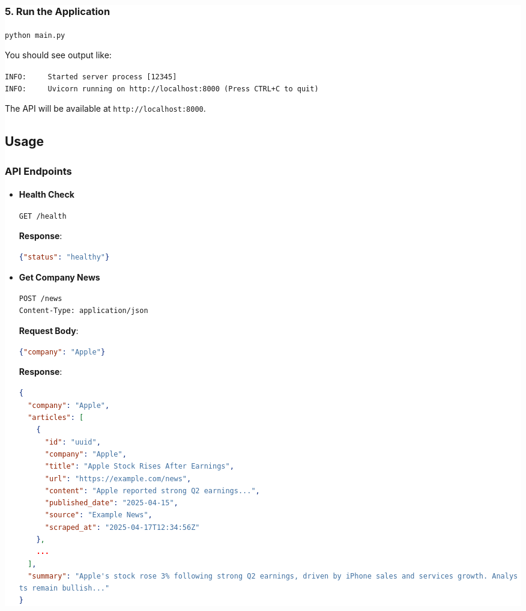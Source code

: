 ### 5. Run the Application
```bash
python main.py
```
You should see output like:
```
INFO:     Started server process [12345]
INFO:     Uvicorn running on http://localhost:8000 (Press CTRL+C to quit)
```

The API will be available at `http://localhost:8000`.

## Usage

### API Endpoints
- **Health Check**
  ```
  GET /health
  ```
  **Response**:
  ```json
  {"status": "healthy"}
  ```

- **Get Company News**
  ```
  POST /news
  Content-Type: application/json
  ```
  **Request Body**:
  ```json
  {"company": "Apple"}
  ```
  **Response**:
  ```json
  {
    "company": "Apple",
    "articles": [
      {
        "id": "uuid",
        "company": "Apple",
        "title": "Apple Stock Rises After Earnings",
        "url": "https://example.com/news",
        "content": "Apple reported strong Q2 earnings...",
        "published_date": "2025-04-15",
        "source": "Example News",
        "scraped_at": "2025-04-17T12:34:56Z"
      },
      ...
    ],
    "summary": "Apple's stock rose 3% following strong Q2 earnings, driven by iPhone sales and services growth. Analysts remain bullish..."
  }
  ```
